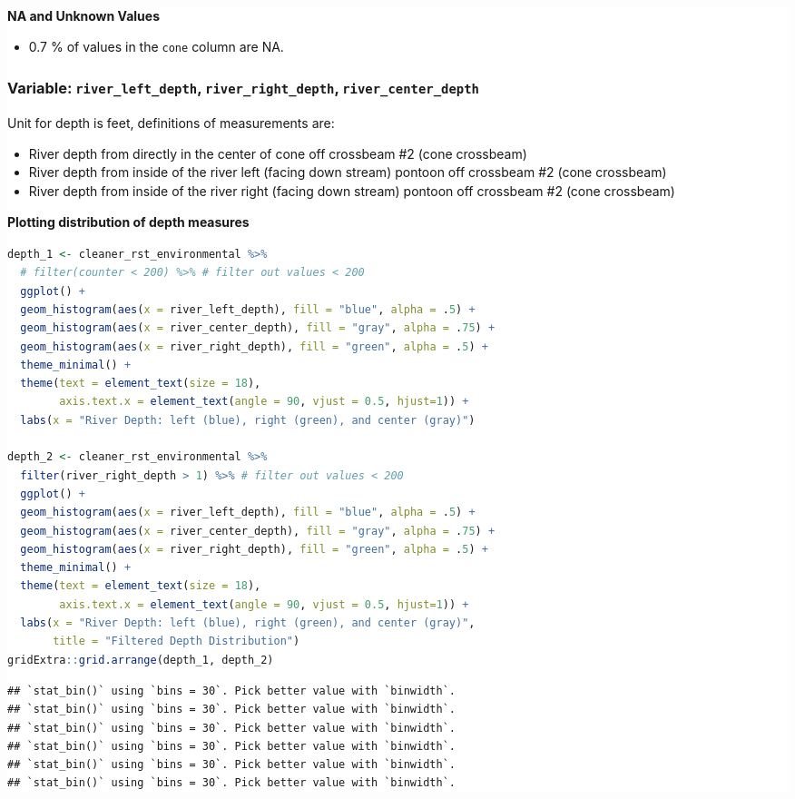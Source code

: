 **NA and Unknown Values**

-   0.7 % of values in the `cone` column are NA.

### Variable: `river_left_depth`, `river_right_depth`, `river_center_depth`

Unit for depth is feet, definitions of measurements are:

-   River depth from directly in the center of cone off crossbeam \#2
    (cone crossbeam)  
-   River depth from inside of the river left (facing down stream)
    pontoon off crossbeam \#2 (cone crossbeam)  
-   River depth from inside of the river right (facing down stream)
    pontoon off crossbeam \#2 (cone crossbeam)

**Plotting distribution of depth measures**

``` r
depth_1 <- cleaner_rst_environmental %>% 
  # filter(counter < 200) %>% # filter out values < 200
  ggplot() +
  geom_histogram(aes(x = river_left_depth), fill = "blue", alpha = .5) +
  geom_histogram(aes(x = river_center_depth), fill = "gray", alpha = .75) +
  geom_histogram(aes(x = river_right_depth), fill = "green", alpha = .5) +
  theme_minimal() + 
  theme(text = element_text(size = 18),
        axis.text.x = element_text(angle = 90, vjust = 0.5, hjust=1)) +
  labs(x = "River Depth: left (blue), right (green), and center (gray)")

depth_2 <- cleaner_rst_environmental %>% 
  filter(river_right_depth > 1) %>% # filter out values < 200
  ggplot() +
  geom_histogram(aes(x = river_left_depth), fill = "blue", alpha = .5) +
  geom_histogram(aes(x = river_center_depth), fill = "gray", alpha = .75) +
  geom_histogram(aes(x = river_right_depth), fill = "green", alpha = .5) +
  theme_minimal() + 
  theme(text = element_text(size = 18),
        axis.text.x = element_text(angle = 90, vjust = 0.5, hjust=1)) +
  labs(x = "River Depth: left (blue), right (green), and center (gray)",
       title = "Filtered Depth Distribution")
gridExtra::grid.arrange(depth_1, depth_2)
```

    ## `stat_bin()` using `bins = 30`. Pick better value with `binwidth`.
    ## `stat_bin()` using `bins = 30`. Pick better value with `binwidth`.
    ## `stat_bin()` using `bins = 30`. Pick better value with `binwidth`.
    ## `stat_bin()` using `bins = 30`. Pick better value with `binwidth`.
    ## `stat_bin()` using `bins = 30`. Pick better value with `binwidth`.
    ## `stat_bin()` using `bins = 30`. Pick better value with `binwidth`.
